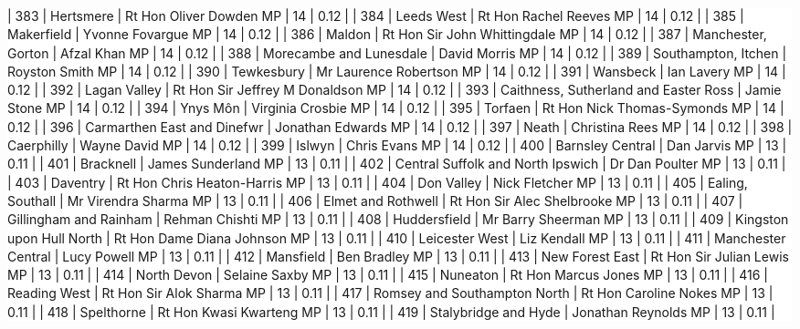 | 383 | Hertsmere | Rt Hon Oliver Dowden MP | 14 | 0.12 |
| 384 | Leeds West | Rt Hon Rachel Reeves MP | 14 | 0.12 |
| 385 | Makerfield | Yvonne Fovargue MP | 14 | 0.12 |
| 386 | Maldon | Rt Hon Sir John Whittingdale MP | 14 | 0.12 |
| 387 | Manchester, Gorton | Afzal Khan MP | 14 | 0.12 |
| 388 | Morecambe and Lunesdale | David Morris MP | 14 | 0.12 |
| 389 | Southampton, Itchen | Royston Smith MP | 14 | 0.12 |
| 390 | Tewkesbury | Mr Laurence Robertson MP | 14 | 0.12 |
| 391 | Wansbeck | Ian Lavery MP | 14 | 0.12 |
| 392 | Lagan Valley | Rt Hon Sir Jeffrey M Donaldson MP | 14 | 0.12 |
| 393 | Caithness, Sutherland and Easter Ross | Jamie Stone MP | 14 | 0.12 |
| 394 | Ynys Môn | Virginia Crosbie MP | 14 | 0.12 |
| 395 | Torfaen | Rt Hon Nick Thomas-Symonds MP | 14 | 0.12 |
| 396 | Carmarthen East and Dinefwr | Jonathan Edwards MP | 14 | 0.12 |
| 397 | Neath | Christina Rees MP | 14 | 0.12 |
| 398 | Caerphilly | Wayne David MP | 14 | 0.12 |
| 399 | Islwyn | Chris Evans MP | 14 | 0.12 |
| 400 | Barnsley Central | Dan Jarvis MP | 13 | 0.11 |
| 401 | Bracknell | James Sunderland MP | 13 | 0.11 |
| 402 | Central Suffolk and North Ipswich | Dr Dan Poulter MP | 13 | 0.11 |
| 403 | Daventry | Rt Hon Chris Heaton-Harris MP | 13 | 0.11 |
| 404 | Don Valley | Nick Fletcher MP | 13 | 0.11 |
| 405 | Ealing, Southall | Mr Virendra Sharma MP | 13 | 0.11 |
| 406 | Elmet and Rothwell | Rt Hon Sir Alec Shelbrooke MP | 13 | 0.11 |
| 407 | Gillingham and Rainham | Rehman Chishti MP | 13 | 0.11 |
| 408 | Huddersfield | Mr Barry Sheerman MP | 13 | 0.11 |
| 409 | Kingston upon Hull North | Rt Hon Dame Diana Johnson MP | 13 | 0.11 |
| 410 | Leicester West | Liz Kendall MP | 13 | 0.11 |
| 411 | Manchester Central | Lucy Powell MP | 13 | 0.11 |
| 412 | Mansfield | Ben Bradley MP | 13 | 0.11 |
| 413 | New Forest East | Rt Hon Sir Julian Lewis MP | 13 | 0.11 |
| 414 | North Devon | Selaine Saxby MP | 13 | 0.11 |
| 415 | Nuneaton | Rt Hon Marcus Jones MP | 13 | 0.11 |
| 416 | Reading West | Rt Hon Sir Alok Sharma MP | 13 | 0.11 |
| 417 | Romsey and Southampton North | Rt Hon Caroline Nokes MP | 13 | 0.11 |
| 418 | Spelthorne | Rt Hon Kwasi Kwarteng MP | 13 | 0.11 |
| 419 | Stalybridge and Hyde | Jonathan Reynolds MP | 13 | 0.11 |